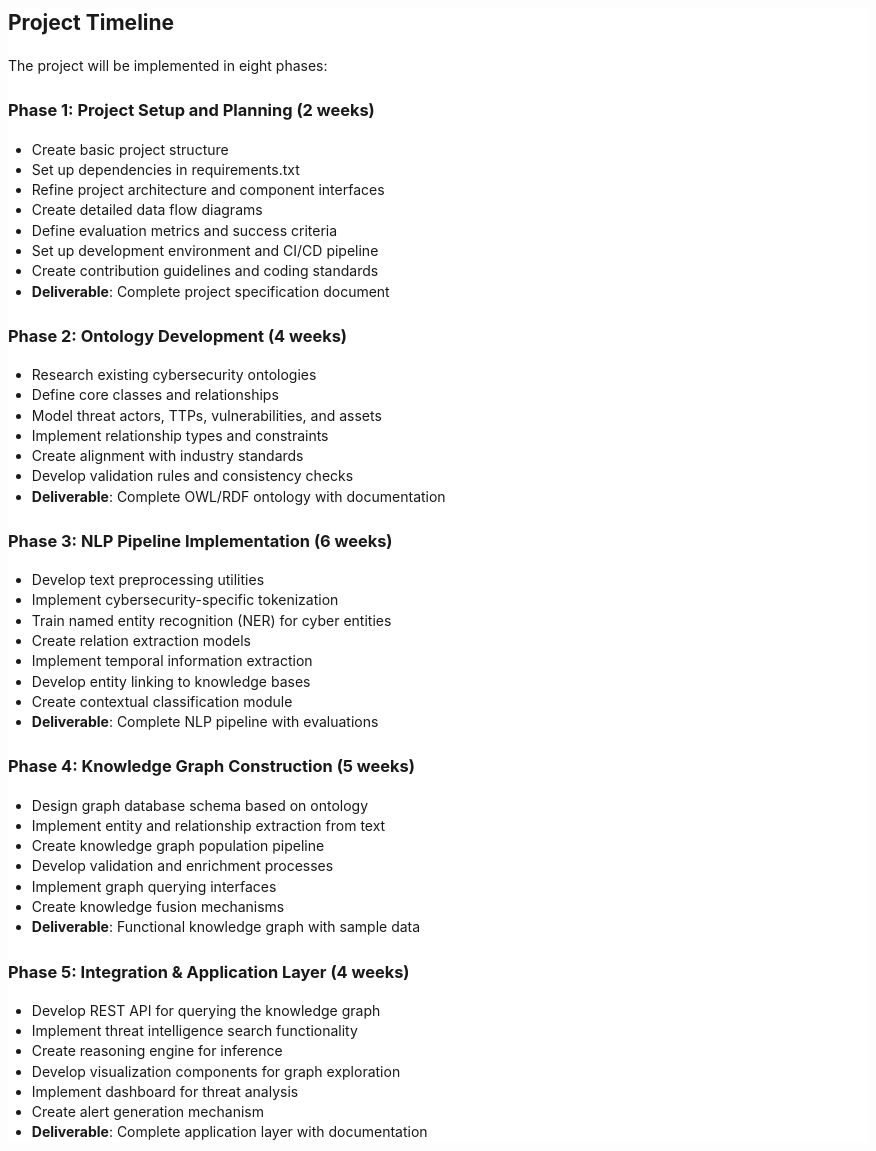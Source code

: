## Project Timeline

The project will be implemented in eight phases:

### Phase 1: Project Setup and Planning (2 weeks)
- Create basic project structure
- Set up dependencies in requirements.txt
- Refine project architecture and component interfaces
- Create detailed data flow diagrams
- Define evaluation metrics and success criteria
- Set up development environment and CI/CD pipeline
- Create contribution guidelines and coding standards
- **Deliverable**: Complete project specification document

### Phase 2: Ontology Development (4 weeks)
- Research existing cybersecurity ontologies
- Define core classes and relationships
- Model threat actors, TTPs, vulnerabilities, and assets
- Implement relationship types and constraints
- Create alignment with industry standards
- Develop validation rules and consistency checks
- **Deliverable**: Complete OWL/RDF ontology with documentation

### Phase 3: NLP Pipeline Implementation (6 weeks)
- Develop text preprocessing utilities
- Implement cybersecurity-specific tokenization
- Train named entity recognition (NER) for cyber entities
- Create relation extraction models
- Implement temporal information extraction
- Develop entity linking to knowledge bases
- Create contextual classification module
- **Deliverable**: Complete NLP pipeline with evaluations

### Phase 4: Knowledge Graph Construction (5 weeks)
- Design graph database schema based on ontology
- Implement entity and relationship extraction from text
- Create knowledge graph population pipeline
- Develop validation and enrichment processes
- Implement graph querying interfaces
- Create knowledge fusion mechanisms
- **Deliverable**: Functional knowledge graph with sample data

### Phase 5: Integration & Application Layer (4 weeks)
- Develop REST API for querying the knowledge graph
- Implement threat intelligence search functionality
- Create reasoning engine for inference
- Develop visualization components for graph exploration
- Implement dashboard for threat analysis
- Create alert generation mechanism
- **Deliverable**: Complete application layer with documentation
